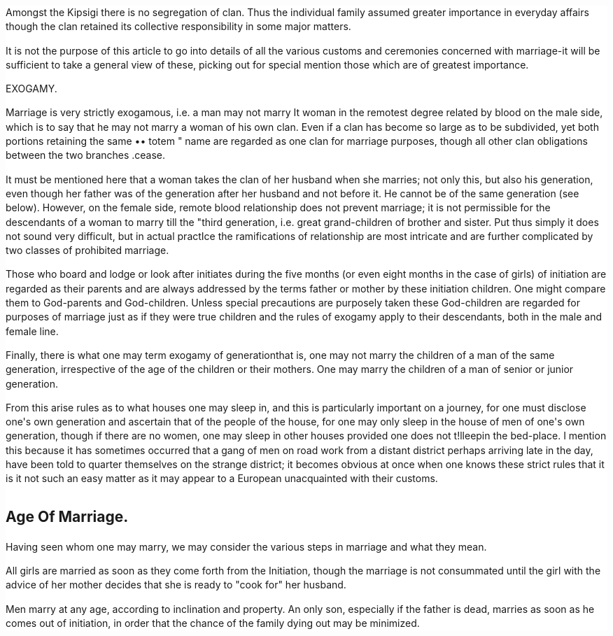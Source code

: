 Amongst the Kipsigi there is no segregation of clan. Thus the individual family assumed greater importance in everyday affairs though the clan retained its collective responsibility in some major matters.

It is not the purpose of this article to go into details of all the various customs and ceremonies concerned with marriage-it will be sufficient to take a general view of these, picking out for special mention those which are of greatest importance.

EXOGAMY.

Marriage is very strictly exogamous, i.e. a man may not marry It woman in the remotest degree related by blood on the male side, which is to say that he may not marry a woman of his own clan. Even if a clan has become so large as to be subdivided, yet both portions retaining the same •• totem " name are regarded as one clan for marriage purposes, though all other clan obligations between the two branches
.cease.

It must be mentioned here that a woman takes the clan of her husband when she marries; not only this, but also his generation, even though her father was of the generation after her husband and not before it. He cannot be of the same generation (see below). However, on the female side, remote blood relationship does not prevent marriage; it is not permissible for the descendants of a woman to marry till the
"third generation, i.e. great grand-children of brother and sister. Put thus simply it does not sound very difficult, but in actual practIce the ramifications of relationship are most intricate and are further complicated by two classes of prohibited marriage.

Those who board and lodge or look after initiates during the five months (or even eight months in the case of girls) of initiation are regarded as their parents and are always addressed by the terms father or mother by these initiation children. One might compare them to God-parents and God-children. Unless special precautions are purposely taken these God-children are regarded for purposes of marriage just as if they were true children and the rules of exogamy apply to their descendants, both in the male and female line.

Finally, there is what one may term exogamy of generationthat is, one may not marry the children of a man of the same generation, irrespective of the age of the children or their mothers. One may marry the children of a man of senior or junior generation.

From this arise rules as to what houses one may sleep in, and this is particularly important on a journey, for one must disclose one's own generation and ascertain that of the people of the house, for one may only sleep in the house of men of one's own generation, though if there are no women, one may sleep in other houses provided one does not t!lleepin the bed-place. I mention this because it has sometimes occurred that a gang of men on road work from a distant district perhaps arriving late in the day, have been told to quarter themselves on the strange district; it becomes obvious at once when one knows these strict rules that it is it not such an easy matter as it may appear to a European unacquainted with their customs.

## Age Of Marriage.

Having seen whom one may marry, we may consider the various steps in marriage and what they mean.

All girls are married as soon as they come forth from the Initiation, though the marriage is not consummated until the girl with the advice of her mother decides that she is ready to "cook for" her husband.

Men marry at any age, according to inclination and property. An only son, especially if the father is dead, marries as soon as he comes out of initiation, in order that the chance of the family dying out may be minimized.
